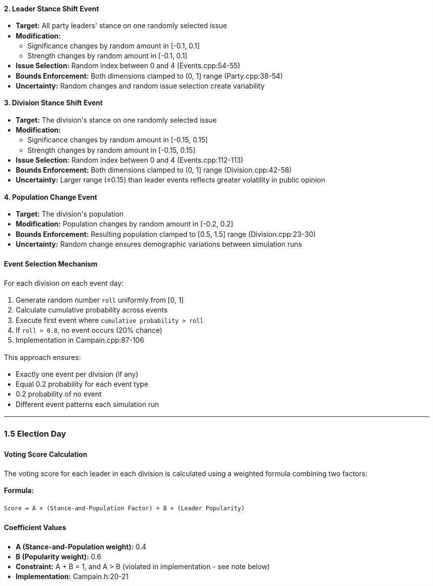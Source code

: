 **2. Leader Stance Shift Event**
- **Target:** All party leaders' stance on one randomly selected issue
- **Modification:**
  - Significance changes by random amount in [-0.1, 0.1]
  - Strength changes by random amount in [-0.1, 0.1]
- **Issue Selection:** Random index between 0 and 4 (Events.cpp:54-55)
- **Bounds Enforcement:** Both dimensions clamped to (0, 1] range (Party.cpp:38-54)
- **Uncertainty:** Random changes and random issue selection create variability

**3. Division Stance Shift Event**
- **Target:** The division's stance on one randomly selected issue
- **Modification:**
  - Significance changes by random amount in [-0.15, 0.15]
  - Strength changes by random amount in [-0.15, 0.15]
- **Issue Selection:** Random index between 0 and 4 (Events.cpp:112-113)
- **Bounds Enforcement:** Both dimensions clamped to (0, 1] range (Division.cpp:42-58)
- **Uncertainty:** Larger range (±0.15) than leader events reflects greater volatility in public opinion

**4. Population Change Event**
- **Target:** The division's population
- **Modification:** Population changes by random amount in [-0.2, 0.2]
- **Bounds Enforcement:** Resulting population clamped to [0.5, 1.5] range (Division.cpp:23-30)
- **Uncertainty:** Random change ensures demographic variations between simulation runs

#### Event Selection Mechanism
For each division on each event day:
1. Generate random number `roll` uniformly from [0, 1]
2. Calculate cumulative probability across events
3. Execute first event where `cumulative probability > roll`
4. If `roll > 0.8`, no event occurs (20% chance)
5. Implementation in Campain.cpp:87-106

This approach ensures:
- Exactly one event per division (if any)
- Equal 0.2 probability for each event type
- 0.2 probability of no event
- Different event patterns each simulation run

---

### 1.5 Election Day

#### Voting Score Calculation

The voting score for each leader in each division is calculated using a weighted formula combining two factors:

**Formula:**
```
Score = A × (Stance-and-Population Factor) + B × (Leader Popularity)
```

#### Coefficient Values
- **A (Stance-and-Population weight):** 0.4
- **B (Popularity weight):** 0.6
- **Constraint:** A + B = 1, and A > B (violated in implementation - see note below)
- **Implementation:** Campain.h:20-21
